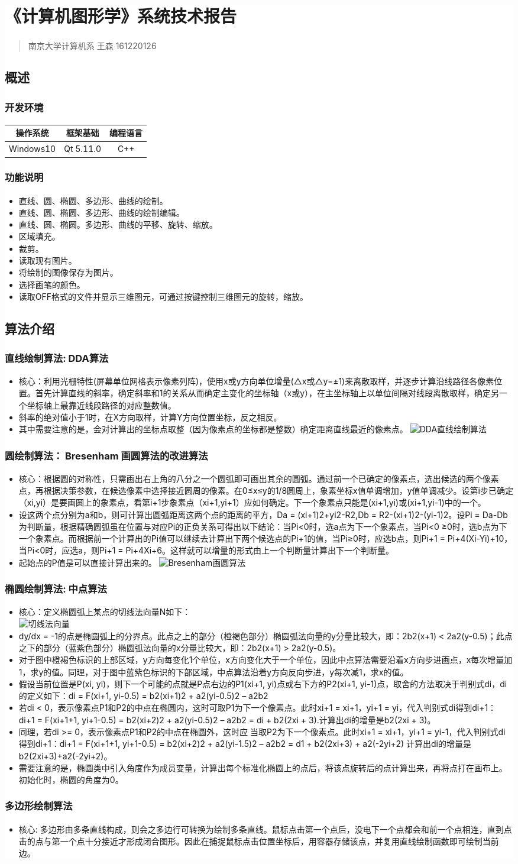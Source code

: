 # 《计算机图形学》系统技术报告
> 南京大学计算机系 王森 161220126
## 概述
### 开发环境
| 操作系统 | 框架基础 | 编程语言 |
|:-:|:-:|:-:|
| Windows10 | Qt 5.11.0 | C++ |
### 功能说明
* 直线、圆、椭圆、多边形、曲线的绘制。
* 直线、圆、椭圆、多边形、曲线的绘制编辑。
* 直线、圆、椭圆。多边形、曲线的平移、旋转、缩放。
* 区域填充。
* 裁剪。
* 读取现有图片。
* 将绘制的图像保存为图片。
* 选择画笔的颜色。
* 读取OFF格式的文件并显示三维图元，可通过按键控制三维图元的旋转，缩放。
## 算法介绍
### 直线绘制算法: DDA算法
*  核心：利用光栅特性(屏幕单位网格表示像素列阵)，使用x或y方向单位增量(△x或△y=±1)来离散取样，并逐步计算沿线路径各像素位置。首先计算直线的斜率，确定斜率和1的关系从而确定主变化的坐标轴（x或y），在主坐标轴上以单位间隔对线段离散取样，确定另一个坐标轴上最靠近线段路径的对应整数值。
*  斜率的绝对值小于1时，在X方向取样，计算Y方向位置坐标，反之相反。
*  其中需要注意的是，会对计算出的坐标点取整（因为像素点的坐标都是整数）确定距离直线最近的像素点。
![](https://i.imgur.com/hdVnjs9.png "DDA直线绘制算法")
### 圆绘制算法： Bresenham 画圆算法的改进算法
* 核心：根据圆的对称性，只需画出右上角的八分之一个圆弧即可画出其余的圆弧。通过前一个已确定的像素点，选出候选的两个像素点，再根据决策参数，在候选像素中选择接近圆周的像素。在0≤x≤y的1/8圆周上，象素坐标x值单调增加，y值单调减少。设第i步已确定（xi,yi）是要画圆上的象素点，看第i+1步象素点（xi+1,yi+1）应如何确定。下一个象素点只能是(xi+1,yi)或(xi+1,yi-1)中的一个。
* 设这两个点分别为a和b，则可计算出圆弧距离这两个点的距离的平方，Da = (xi+1)2+yi2-R2,Db = R2-(xi+1)2-(yi-1)2。设Pi = Da-Db为判断量，根据精确圆弧虽在位置与对应Pi的正负关系可得出以下结论：当Pi<0时，选a点为下一个象素点，当Pi<0 ≥0时，选b点为下一个象素点。而根据前一个计算出的Pi值可以继续去计算出下两个候选点的Pi+1的值，当Pi≥0时，应选b点，则Pi+1 = Pi+4(Xi-Yi)+10，当Pi<0时，应选a，则Pi+1 = Pi+4Xi+6。这样就可以增量的形式由上一个判断量计算出下一个判断量。
* 起始点的P值是可以直接计算出来的。
![](https://i.imgur.com/BPrbHy1.png "Bresenham画圆算法")
### 椭圆绘制算法: 中点算法
* 核心：定义椭圆弧上某点的切线法向量N如下：  
![](https://i.imgur.com/5GbYdv8.png "切线法向量")
* dy/dx = -1的点是椭圆弧上的分界点。此点之上的部分（橙褐色部分）椭圆弧法向量的y分量比较大，即：2b2(x+1) < 2a2(y-0.5)；此点之下的部分（蓝紫色部分）椭圆弧法向量的x分量比较大，即：2b2(x+1) > 2a2(y-0.5)。
* 对于图中橙褐色标识的上部区域，y方向每变化1个单位，x方向变化大于一个单位，因此中点算法需要沿着x方向步进画点，x每次增量加1，求y的值。同理，对于图中蓝紫色标识的下部区域，中点算法沿着y方向反向步进，y每次减1，求x的值。
* 假设当前位置是P(xi, yi)，则下一个可能的点就是P点右边的P1(xi+1, yi)点或右下方的P2(xi+1, yi-1)点，取舍的方法取决于判别式di，di的定义如下：di = F(xi+1, yi-0.5) = b2(xi+1)2 + a2(yi-0.5)2 – a2b2
* 若di < 0，表示像素点P1和P2的中点在椭圆内，这时可取P1为下一个像素点。此时xi+1 = xi+1，yi+1 = yi，代入判别式di得到di+1：
di+1 = F(xi+1+1, yi+1-0.5) = b2(xi+2)2 + a2(yi-0.5)2 – a2b2 = di + b2(2xi + 3).计算出di的增量是b2(2xi + 3)。
* 同理，若di >= 0，表示像素点P1和P2的中点在椭圆外，这时应	当取P2为下一个像素点。此时xi+1 = xi+1，yi+1 = yi-1，代入判别式di得到di+1：di+1 = F(xi+1+1, yi+1-0.5) = b2(xi+2)2 + a2(yi-1.5)2 – a2b2 = d1 + b2(2xi+3) + a2(-2yi+2)
计算出di的增量是b2(2xi+3)+a2(-2yi+2)。
*  需要注意的是，椭圆类中引入角度作为成员变量，计算出每个标准化椭圆上的点后，将该点旋转后的点计算出来，再将点打在画布上。初始化时，椭圆的角度为0。
### 多边形绘制算法
* 核心: 多边形由多条直线构成，则会之多边行可转换为绘制多条直线。鼠标点击第一个点后，没电下一个点都会和前一个点相连，直到点击的点与第一个点十分接近才形成闭合图形。因此在捕捉鼠标点击位置坐标后，用容器存储该点，并复用直线绘制函数即可绘制当前边。